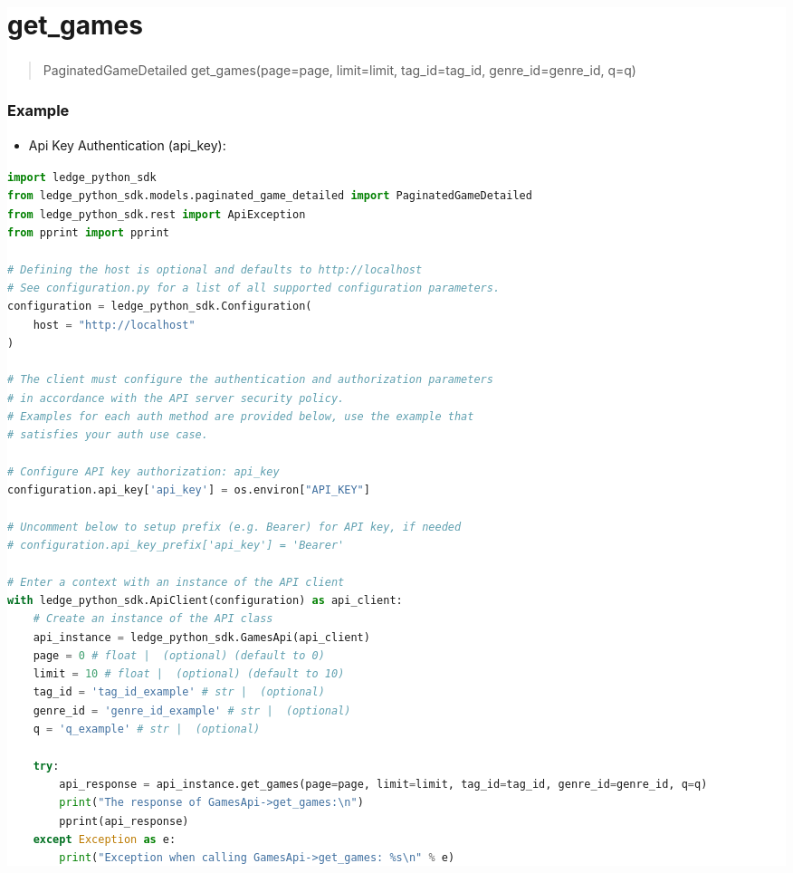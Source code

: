 # **get_games**
> PaginatedGameDetailed get_games(page=page, limit=limit, tag_id=tag_id, genre_id=genre_id, q=q)



### Example

* Api Key Authentication (api_key):

```python
import ledge_python_sdk
from ledge_python_sdk.models.paginated_game_detailed import PaginatedGameDetailed
from ledge_python_sdk.rest import ApiException
from pprint import pprint

# Defining the host is optional and defaults to http://localhost
# See configuration.py for a list of all supported configuration parameters.
configuration = ledge_python_sdk.Configuration(
    host = "http://localhost"
)

# The client must configure the authentication and authorization parameters
# in accordance with the API server security policy.
# Examples for each auth method are provided below, use the example that
# satisfies your auth use case.

# Configure API key authorization: api_key
configuration.api_key['api_key'] = os.environ["API_KEY"]

# Uncomment below to setup prefix (e.g. Bearer) for API key, if needed
# configuration.api_key_prefix['api_key'] = 'Bearer'

# Enter a context with an instance of the API client
with ledge_python_sdk.ApiClient(configuration) as api_client:
    # Create an instance of the API class
    api_instance = ledge_python_sdk.GamesApi(api_client)
    page = 0 # float |  (optional) (default to 0)
    limit = 10 # float |  (optional) (default to 10)
    tag_id = 'tag_id_example' # str |  (optional)
    genre_id = 'genre_id_example' # str |  (optional)
    q = 'q_example' # str |  (optional)

    try:
        api_response = api_instance.get_games(page=page, limit=limit, tag_id=tag_id, genre_id=genre_id, q=q)
        print("The response of GamesApi->get_games:\n")
        pprint(api_response)
    except Exception as e:
        print("Exception when calling GamesApi->get_games: %s\n" % e)
```

